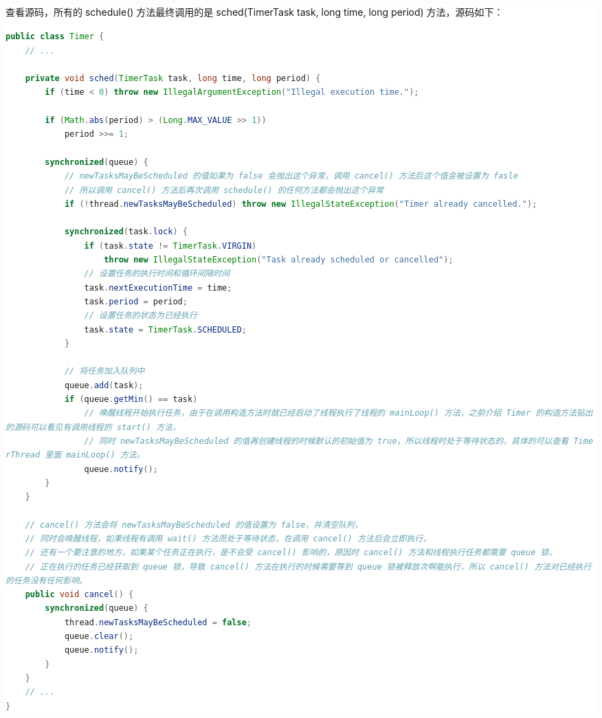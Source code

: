 查看源码，所有的 schedule() 方法最终调用的是 sched(TimerTask task, long time, long period) 方法，源码如下：

```java
public class Timer {
    // ...

    private void sched(TimerTask task, long time, long period) {
        if (time < 0) throw new IllegalArgumentException("Illegal execution time.");

        if (Math.abs(period) > (Long.MAX_VALUE >> 1))
            period >>= 1;

        synchronized(queue) {
            // newTasksMayBeScheduled 的值如果为 false 会抛出这个异常，调用 cancel() 方法后这个值会被设置为 fasle
            // 所以调用 cancel() 方法后再次调用 schedule() 的任何方法都会抛出这个异常
            if (!thread.newTasksMayBeScheduled) throw new IllegalStateException("Timer already cancelled.");

            synchronized(task.lock) {
                if (task.state != TimerTask.VIRGIN)
                    throw new IllegalStateException("Task already scheduled or cancelled");
                // 设置任务的执行时间和循环间隔时间
                task.nextExecutionTime = time;
                task.period = period;
                // 设置任务的状态为已经执行
                task.state = TimerTask.SCHEDULED;
            }

            // 将任务加入队列中
            queue.add(task);
            if (queue.getMin() == task)
                // 唤醒线程开始执行任务，由于在调用构造方法时就已经启动了线程执行了线程的 mainLoop() 方法，之前介绍 Timer 的构造方法贴出的源码可以看见有调用线程的 start() 方法，
                // 同时 newTasksMayBeScheduled 的值再创建线程的时候默认的初始值为 true，所以线程时处于等待状态的，具体的可以查看 TimerThread 里面 mainLoop() 方法。
                queue.notify();
        }
    }

    // cancel() 方法会将 newTasksMayBeScheduled 的值设置为 false，并清空队列，
    // 同时会唤醒线程，如果线程有调用 wait() 方法而处于等待状态，在调用 cancel() 方法后会立即执行，
    // 还有一个要注意的地方，如果某个任务正在执行，是不会受 cancel() 影响的，原因时 cancel() 方法和线程执行任务都需要 queue 锁，
    // 正在执行的任务已经获取到 queue 锁，导致 cancel() 方法在执行的时候需要等到 queue 锁被释放次啊能执行，所以 cancel() 方法对已经执行的任务没有任何影响。
    public void cancel() {
        synchronized(queue) {
            thread.newTasksMayBeScheduled = false;
            queue.clear();
            queue.notify();
        }
    }
    // ...
}
```
